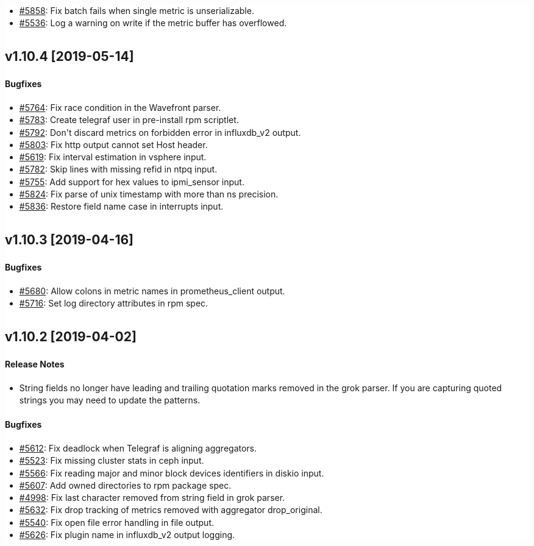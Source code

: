 - [#5858](https://github.com/bfg-finsa/telegraf/issues/5858): Fix batch fails when single metric is unserializable.
- [#5536](https://github.com/bfg-finsa/telegraf/issues/5536): Log a warning on write if the metric buffer has overflowed.

## v1.10.4 [2019-05-14]

#### Bugfixes

- [#5764](https://github.com/bfg-finsa/telegraf/pull/5764): Fix race condition in the Wavefront parser.
- [#5783](https://github.com/bfg-finsa/telegraf/pull/5783): Create telegraf user in pre-install rpm scriptlet.
- [#5792](https://github.com/bfg-finsa/telegraf/pull/5792): Don't discard metrics on forbidden error in influxdb_v2 output.
- [#5803](https://github.com/bfg-finsa/telegraf/issues/5803): Fix http output cannot set Host header.
- [#5619](https://github.com/bfg-finsa/telegraf/issues/5619): Fix interval estimation in vsphere input.
- [#5782](https://github.com/bfg-finsa/telegraf/pull/5782): Skip lines with missing refid in ntpq input.
- [#5755](https://github.com/bfg-finsa/telegraf/issues/5755): Add support for hex values to ipmi_sensor input.
- [#5824](https://github.com/bfg-finsa/telegraf/issues/5824): Fix parse of unix timestamp with more than ns precision.
- [#5836](https://github.com/bfg-finsa/telegraf/issues/5836): Restore field name case in interrupts input.

## v1.10.3 [2019-04-16]

#### Bugfixes

- [#5680](https://github.com/bfg-finsa/telegraf/pull/5680): Allow colons in metric names in prometheus_client output.
- [#5716](https://github.com/bfg-finsa/telegraf/pull/5716): Set log directory attributes in rpm spec.

## v1.10.2 [2019-04-02]

#### Release Notes

- String fields no longer have leading and trailing quotation marks removed in
  the grok parser.  If you are capturing quoted strings you may need to update
  the patterns.

#### Bugfixes

- [#5612](https://github.com/bfg-finsa/telegraf/pull/5612): Fix deadlock when Telegraf is aligning aggregators.
- [#5523](https://github.com/bfg-finsa/telegraf/issues/5523): Fix missing cluster stats in ceph input.
- [#5566](https://github.com/bfg-finsa/telegraf/pull/5566): Fix reading major and minor block devices identifiers in diskio input.
- [#5607](https://github.com/bfg-finsa/telegraf/pull/5607): Add owned directories to rpm package spec.
- [#4998](https://github.com/bfg-finsa/telegraf/issues/4998): Fix last character removed from string field in grok parser.
- [#5632](https://github.com/bfg-finsa/telegraf/pull/5632): Fix drop tracking of metrics removed with aggregator drop_original.
- [#5540](https://github.com/bfg-finsa/telegraf/pull/5540): Fix open file error handling in file output.
- [#5626](https://github.com/bfg-finsa/telegraf/issues/5626): Fix plugin name in influxdb_v2 output logging.